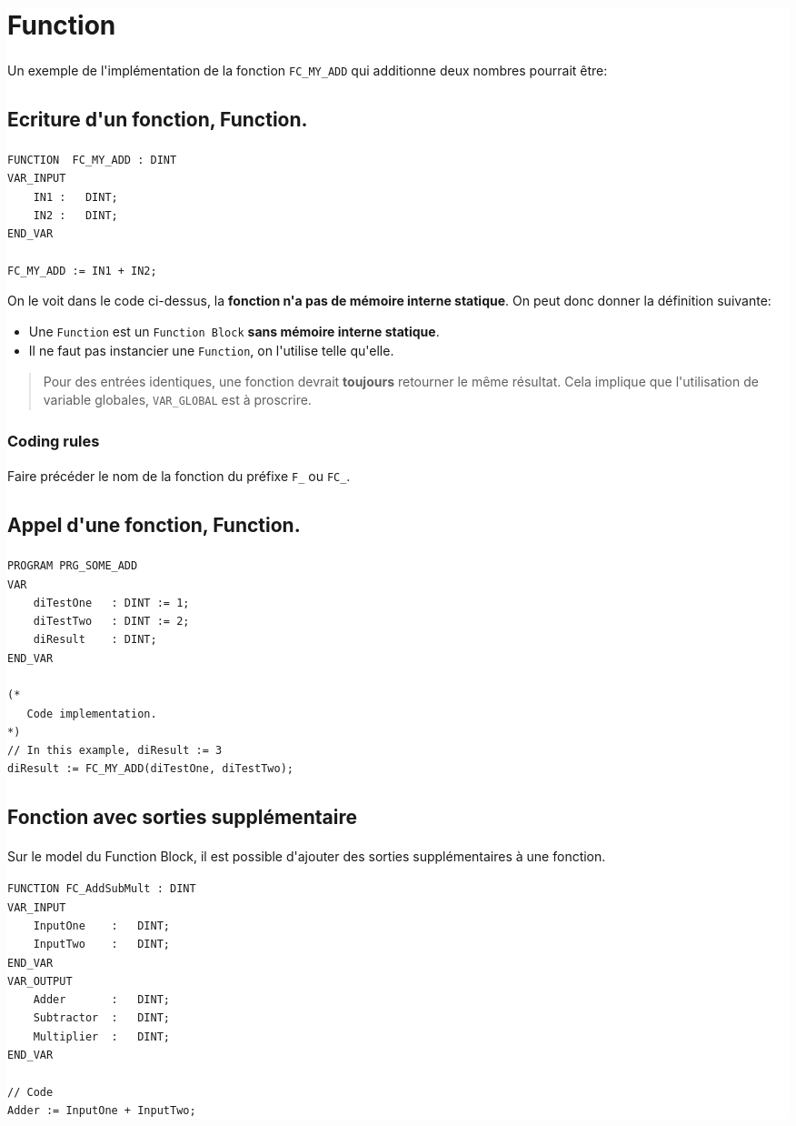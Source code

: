# Function

Un exemple de l'implémentation de la fonction ``FC_MY_ADD`` qui additionne deux nombres pourrait être:

## Ecriture d'un fonction, Function.

```iecst
FUNCTION  FC_MY_ADD : DINT
VAR_INPUT
    IN1 :   DINT;
    IN2 :   DINT;
END_VAR

FC_MY_ADD := IN1 + IN2;
```

On le voit dans le code ci-dessus, la **fonction n'a pas de mémoire interne statique**. On peut donc donner la définition suivante:

-   Une ``Function`` est un ``Function Block`` **sans mémoire interne statique**.
-   Il ne faut pas instancier une ``Function``, on l'utilise telle qu'elle.

> Pour des entrées identiques, une fonction devrait **toujours** retourner le même résultat. Cela implique que l'utilisation de variable globales, ``VAR_GLOBAL`` est à proscrire.

### Coding rules
Faire précéder le nom de la fonction du préfixe ``F_`` ou ``FC_``.

## Appel d'une fonction, Function.

```iecst
PROGRAM PRG_SOME_ADD
VAR
    diTestOne   : DINT := 1;
    diTestTwo   : DINT := 2;
    diResult    : DINT;
END_VAR

(*
   Code implementation.
*)
// In this example, diResult := 3
diResult := FC_MY_ADD(diTestOne, diTestTwo);
```

## Fonction avec sorties supplémentaire
Sur le model du Function Block, il est possible d'ajouter des sorties supplémentaires à une fonction.
```iecst
FUNCTION FC_AddSubMult : DINT
VAR_INPUT
    InputOne    :   DINT;
    InputTwo    :   DINT;
END_VAR
VAR_OUTPUT
    Adder       :   DINT;
    Subtractor  :   DINT;
    Multiplier  :   DINT;
END_VAR

// Code
Adder := InputOne + InputTwo;
```